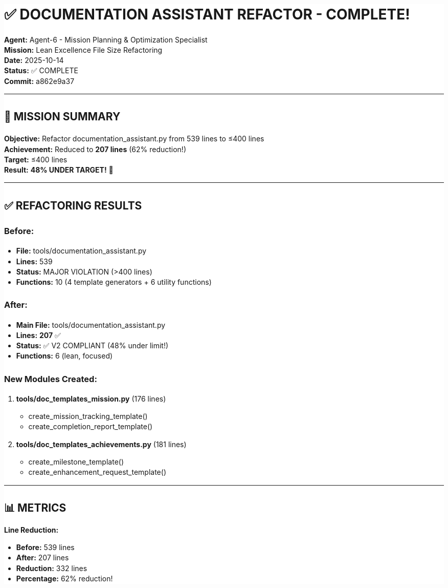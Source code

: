 # ✅ DOCUMENTATION ASSISTANT REFACTOR - COMPLETE!

**Agent:** Agent-6 - Mission Planning & Optimization Specialist  
**Mission:** Lean Excellence File Size Refactoring  
**Date:** 2025-10-14  
**Status:** ✅ COMPLETE  
**Commit:** a862e9a37

---

## 🎯 MISSION SUMMARY

**Objective:** Refactor documentation_assistant.py from 539 lines to ≤400 lines  
**Achievement:** Reduced to **207 lines** (62% reduction!)  
**Target:** ≤400 lines  
**Result:** **48% UNDER TARGET!** 🎯

---

## ✅ REFACTORING RESULTS

### **Before:**
- **File:** tools/documentation_assistant.py
- **Lines:** 539
- **Status:** MAJOR VIOLATION (>400 lines)
- **Functions:** 10 (4 template generators + 6 utility functions)

### **After:**
- **Main File:** tools/documentation_assistant.py
- **Lines:** **207** ✅
- **Status:** ✅ V2 COMPLIANT (48% under limit!)
- **Functions:** 6 (lean, focused)

### **New Modules Created:**
1. **tools/doc_templates_mission.py** (176 lines)
   - create_mission_tracking_template()
   - create_completion_report_template()

2. **tools/doc_templates_achievements.py** (181 lines)
   - create_milestone_template()
   - create_enhancement_request_template()

---

## 📊 METRICS

**Line Reduction:**
- **Before:** 539 lines
- **After:** 207 lines
- **Reduction:** 332 lines
- **Percentage:** 62% reduction!
